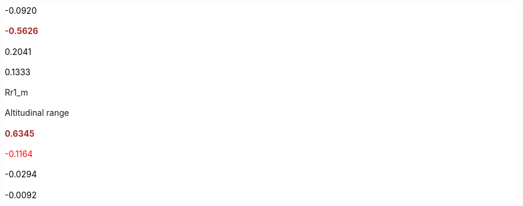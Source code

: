 <span style="font-weight: plain; color: black">-0.0920</span>

</td>

<td style="text-align:center;">

<span style="font-weight: bold; color: brown">-0.5626</span>

</td>

<td style="text-align:center;">

<span style="font-weight: plain; color: black">0.2041</span>

</td>

<td style="text-align:center;">

<span style="font-weight: plain; color: black">0.1333</span>

</td>

</tr>

<tr>

<td style="text-align:left;">

Rr1\_m

</td>

<td style="text-align:left;">

Altitudinal range

</td>

<td style="text-align:center;">

<span style="font-weight: bold; color: brown">0.6345</span>

</td>

<td style="text-align:center;">

<span style="font-weight: plain; color: red">-0.1164</span>

</td>

<td style="text-align:center;">

<span style="font-weight: plain; color: black">-0.0294</span>

</td>

<td style="text-align:center;">

<span style="font-weight: plain; color: black">-0.0092</span>

</td>

</tr>

<tr>
